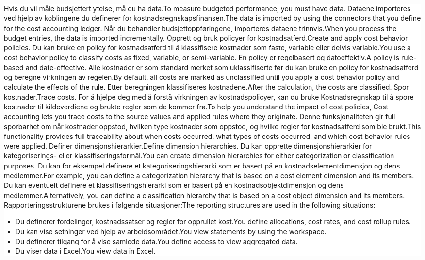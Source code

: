 <td><span data-ttu-id="9da7f-140">Hvis du vil måle budsjettert ytelse, må du ha data.</span><span class="sxs-lookup"><span data-stu-id="9da7f-140">To measure budgeted performance, you must have data.</span></span> <span data-ttu-id="9da7f-141">Dataene importeres ved hjelp av koblingene du definerer for kostnadsregnskapsfinansen.</span><span class="sxs-lookup"><span data-stu-id="9da7f-141">The data is imported by using the connectors that you define for the cost accounting ledger.</span></span> <span data-ttu-id="9da7f-142">Når du behandler budsjettoppføringene, importeres dataene trinnvis.</span><span class="sxs-lookup"><span data-stu-id="9da7f-142">When you process the budget entries, the data is imported incrementally.</span></span></td>
</tr>
<tr>
<td><span data-ttu-id="9da7f-143">Opprett og bruk policyer for kostnadsatferd.</span><span class="sxs-lookup"><span data-stu-id="9da7f-143">Create and apply cost behavior policies.</span></span></td>
<td><span data-ttu-id="9da7f-144">Du kan bruke en policy for kostnadsatferd til å klassifisere kostnader som faste, variable eller delvis variable.</span><span class="sxs-lookup"><span data-stu-id="9da7f-144">You use a cost behavior policy to classify costs as fixed, variable, or semi-variable.</span></span> <span data-ttu-id="9da7f-145">En policy er regelbasert og datoeffektiv.</span><span class="sxs-lookup"><span data-stu-id="9da7f-145">A policy is rule-based and date-effective.</span></span> <span data-ttu-id="9da7f-146">Alle kostnader er som standard merket som uklassifiserte før du kan bruke en policy for kostnadsatferd og beregne virkningen av regelen.</span><span class="sxs-lookup"><span data-stu-id="9da7f-146">By default, all costs are marked as unclassified until you apply a cost behavior policy and calculate the effects of the rule.</span></span> <span data-ttu-id="9da7f-147">Etter beregningen klassifiseres kostnadene.</span><span class="sxs-lookup"><span data-stu-id="9da7f-147">After the calculation, the costs are classified.</span></span></td>
</tr>
<tr>
<td><span data-ttu-id="9da7f-148">Spor kostnader.</span><span class="sxs-lookup"><span data-stu-id="9da7f-148">Trace costs.</span></span></td>
<td><span data-ttu-id="9da7f-149">For å hjelpe deg med å forstå virkningen av kostnadspolicyer, kan du bruke Kostnadsregnskap til å spore kostnader til kildeverdiene og brukte regler som de kommer fra.</span><span class="sxs-lookup"><span data-stu-id="9da7f-149">To help you understand the impact of cost policies, Cost accounting lets you trace costs to the source values and applied rules where they originate.</span></span> <span data-ttu-id="9da7f-150">Denne funksjonaliteten gir full sporbarhet om når kostnader oppstod, hvilken type kostnader som oppstod, og hvilke regler for kostnadsatferd som ble brukt.</span><span class="sxs-lookup"><span data-stu-id="9da7f-150">This functionality provides full traceability about when costs occurred, what types of costs occurred, and which cost behavior rules were applied.</span></span></td>
</tr>
<tr>
<td><span data-ttu-id="9da7f-151">Definer dimensjonshierarkier.</span><span class="sxs-lookup"><span data-stu-id="9da7f-151">Define dimension hierarchies.</span></span></td>
<td><span data-ttu-id="9da7f-152">Du kan opprette dimensjonshierarkier for kategoriserings- eller klassifiseringsformål.</span><span class="sxs-lookup"><span data-stu-id="9da7f-152">You can create dimension hierarchies for either categorization or classification purposes.</span></span> <span data-ttu-id="9da7f-153">Du kan for eksempel definere et kategoriseringshierarki som er basert på en kostnadselementdimensjon og dens medlemmer.</span><span class="sxs-lookup"><span data-stu-id="9da7f-153">For example, you can define a categorization hierarchy that is based on a cost element dimension and its members.</span></span> <span data-ttu-id="9da7f-154">Du kan eventuelt definere et klassifiseringshierarki som er basert på en kostnadsobjektdimensjon og dens medlemmer.</span><span class="sxs-lookup"><span data-stu-id="9da7f-154">Alternatively, you can define a classification hierarchy that is based on a cost object dimension and its members.</span></span> <span data-ttu-id="9da7f-155">Rapporteringsstrukturene brukes i følgende situasjoner:</span><span class="sxs-lookup"><span data-stu-id="9da7f-155">The reporting structures are used in the following situations:</span></span>
<ul>
<li><span data-ttu-id="9da7f-156">Du definerer fordelinger, kostnadssatser og regler for opprullet kost.</span><span class="sxs-lookup"><span data-stu-id="9da7f-156">You define allocations, cost rates, and cost rollup rules.</span></span></li>
<li><span data-ttu-id="9da7f-157">Du kan vise setninger ved hjelp av arbeidsområdet.</span><span class="sxs-lookup"><span data-stu-id="9da7f-157">You view statements by using the workspace.</span></span></li>
<li><span data-ttu-id="9da7f-158">Du definerer tilgang for å vise samlede data.</span><span class="sxs-lookup"><span data-stu-id="9da7f-158">You define access to view aggregated data.</span></span></li>
<li><span data-ttu-id="9da7f-159">Du viser data i Excel.</span><span class="sxs-lookup"><span data-stu-id="9da7f-159">You view data in Excel.</span></span></li>